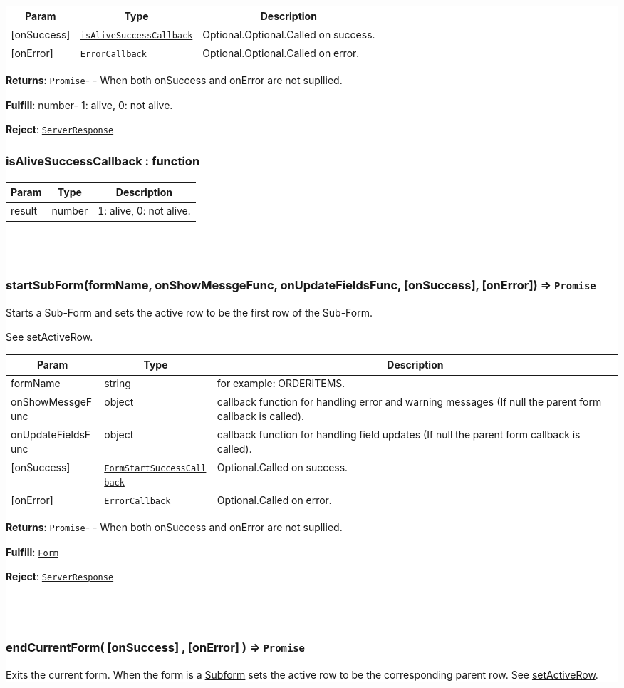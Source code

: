 | **Param** | **Type** | **Description** |
| --- | --- | --- |
| [onSuccess] | [`isAliveSuccessCallback`](#isAliveSuccessCallback)| Optional.Optional.Called on success. |
| [onError] | [`ErrorCallback`](../global/#ErrorCallback)| Optional.Optional.Called on error. |

**Returns**: `Promise`- - When both onSuccess and onError are not supllied.  

**Fulfill**: number- 1: alive, 0: not alive.  

**Reject**: [`ServerResponse`](../global/#ServerResponse) 
<br>
<a name="isAliveSuccessCallback"></a>
### isAliveSuccessCallback : function

| **Param** | **Type** | **Description** |
| --- | --- | --- |
| result | number| 1: alive, 0: not alive. |

<br/>
<br/>

<a name="startSubForm"></a>
### startSubForm(formName, onShowMessgeFunc, onUpdateFieldsFunc, [onSuccess], [onError]) ⇒ `Promise`

Starts a Sub-Form and sets the active row to be the first row of the Sub-Form.

See [setActiveRow](#setActiveRow).

| **Param** | **Type** | **Description** |
| --- | --- | --- |
| formName | string| for example: ORDERITEMS. |
| onShowMessgeFunc | object| callback function for handling error and warning messages (If null the parent form callback is called). |
| onUpdateFieldsFunc | object| callback function for handling field updates (If null the parent form callback is called). |
| [onSuccess] | [`FormStartSuccessCallback`](#FormStartSuccessCallback)| Optional.Called on success. |
| [onError] | [`ErrorCallback`](../global/#ErrorCallback)| Optional.Called on error. |

**Returns**: `Promise`- - When both onSuccess and onError are not supllied.  

**Fulfill**: [`Form`](#Form) 

**Reject**: [`ServerResponse`](../global/#ServerResponse)

<br/>
<br/>

<a name="endCurrentForm"></a>
### endCurrentForm( [onSuccess] , [onError] ) ⇒ `Promise`

Exits the current form. When the form is a [Subform](#Subform) sets the active row to be the corresponding parent row. See [setActiveRow](#setActiveRow).
